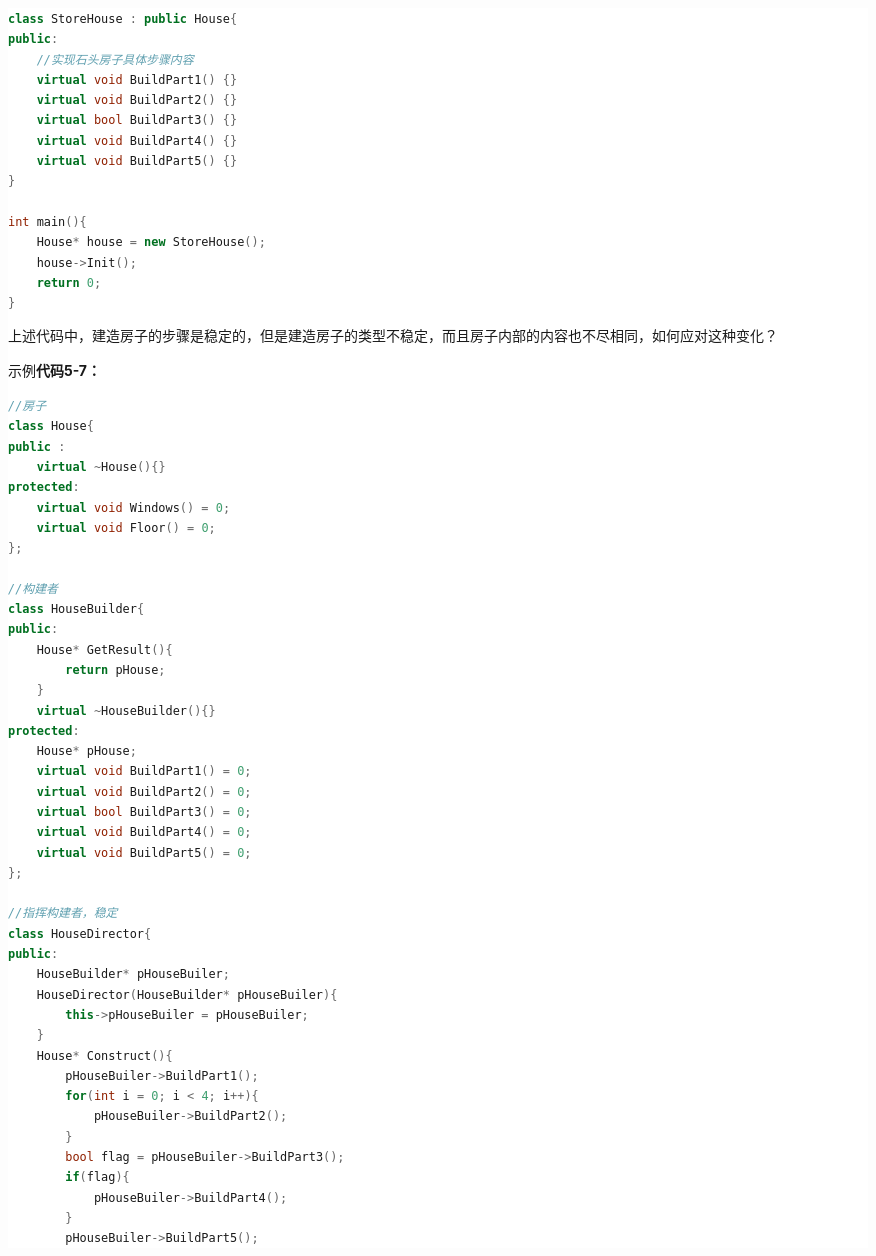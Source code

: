 ```C++
class StoreHouse : public House{
public:
    //实现石头房子具体步骤内容
    virtual void BuildPart1() {}
    virtual void BuildPart2() {}
    virtual bool BuildPart3() {}
    virtual void BuildPart4() {}
    virtual void BuildPart5() {}
}

int main(){
    House* house = new StoreHouse();
    house->Init();
    return 0;
}
```

上述代码中，建造房子的步骤是稳定的，但是建造房子的类型不稳定，而且房子内部的内容也不尽相同，如何应对这种变化？

示例**代码5-7：**

```C++
//房子
class House{
public :
    virtual ~House(){}
protected:
    virtual void Windows() = 0;
    virtual void Floor() = 0;
};

//构建者
class HouseBuilder{
public:
    House* GetResult(){
        return pHouse;
    }
    virtual ~HouseBuilder(){}
protected:
    House* pHouse;
    virtual void BuildPart1() = 0;
    virtual void BuildPart2() = 0;
    virtual bool BuildPart3() = 0;
    virtual void BuildPart4() = 0;
    virtual void BuildPart5() = 0;
};

//指挥构建者，稳定
class HouseDirector{
public:
    HouseBuilder* pHouseBuiler;
    HouseDirector(HouseBuilder* pHouseBuiler){
        this->pHouseBuiler = pHouseBuiler;
    }
    House* Construct(){
        pHouseBuiler->BuildPart1();
        for(int i = 0; i < 4; i++){
            pHouseBuiler->BuildPart2();
        }
        bool flag = pHouseBuiler->BuildPart3();
        if(flag){
            pHouseBuiler->BuildPart4();
        }
        pHouseBuiler->BuildPart5();
```